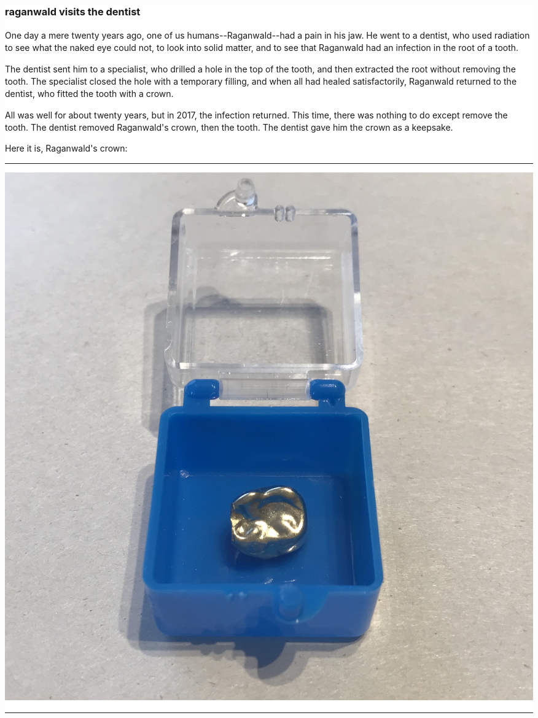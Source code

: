 
### raganwald visits the dentist

One day a mere twenty years ago, one of us humans--Raganwald--had a pain in his jaw. He went to a dentist, who used radiation to see what the naked eye could not, to look into solid matter, and to see that Raganwald had an infection in the root of a tooth.

The dentist sent him to a specialist, who drilled a hole in the top of the tooth, and then extracted the root without removing the tooth. The specialist closed the hole with a temporary filling, and when all had healed satisfactorily, Raganwald returned to the dentist, who fitted the tooth with a crown.

All was well for about twenty years, but in 2017, the infection returned. This time, there was nothing to do except remove the tooth. The dentist removed Raganwald's crown, then the tooth. The dentist gave him the crown as a keepsake.

Here it is, Raganwald's crown:

---

![Raganwald's crown](/assets/images/crown.jpg)

---